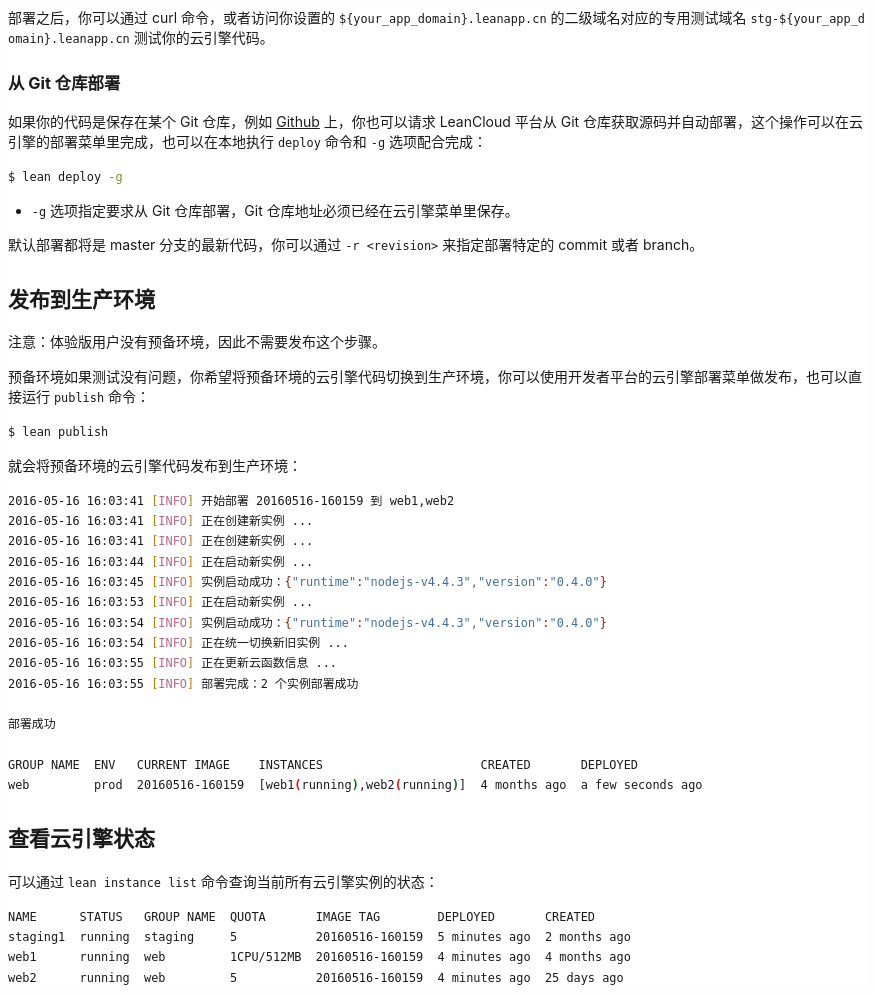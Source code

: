 部署之后，你可以通过 curl 命令，或者访问你设置的 `${your_app_domain}.leanapp.cn` 的二级域名对应的专用测试域名 `stg-${your_app_domain}.leanapp.cn` 测试你的云引擎代码。

### 从 Git 仓库部署

如果你的代码是保存在某个 Git 仓库，例如 [Github](https://github.com) 上，你也可以请求 LeanCloud 平台从 Git 仓库获取源码并自动部署，这个操作可以在云引擎的部署菜单里完成，也可以在本地执行 `deploy` 命令和 `-g` 选项配合完成：

```sh
$ lean deploy -g
```

* `-g` 选项指定要求从 Git 仓库部署，Git 仓库地址必须已经在云引擎菜单里保存。

默认部署都将是 master 分支的最新代码，你可以通过 `-r <revision>` 来指定部署特定的 commit 或者 branch。

## 发布到生产环境

注意：体验版用户没有预备环境，因此不需要发布这个步骤。

预备环境如果测试没有问题，你希望将预备环境的云引擎代码切换到生产环境，你可以使用开发者平台的云引擎部署菜单做发布，也可以直接运行 `publish` 命令：

```sh
$ lean publish
```

就会将预备环境的云引擎代码发布到生产环境：

```sh
2016-05-16 16:03:41 [INFO] 开始部署 20160516-160159 到 web1,web2
2016-05-16 16:03:41 [INFO] 正在创建新实例 ...
2016-05-16 16:03:41 [INFO] 正在创建新实例 ...
2016-05-16 16:03:44 [INFO] 正在启动新实例 ...
2016-05-16 16:03:45 [INFO] 实例启动成功：{"runtime":"nodejs-v4.4.3","version":"0.4.0"}
2016-05-16 16:03:53 [INFO] 正在启动新实例 ...
2016-05-16 16:03:54 [INFO] 实例启动成功：{"runtime":"nodejs-v4.4.3","version":"0.4.0"}
2016-05-16 16:03:54 [INFO] 正在统一切换新旧实例 ...
2016-05-16 16:03:55 [INFO] 正在更新云函数信息 ...
2016-05-16 16:03:55 [INFO] 部署完成：2 个实例部署成功

部署成功

GROUP NAME  ENV   CURRENT IMAGE    INSTANCES                      CREATED       DEPLOYED
web         prod  20160516-160159  [web1(running),web2(running)]  4 months ago  a few seconds ago
```

## 查看云引擎状态

可以通过 `lean instance list` 命令查询当前所有云引擎实例的状态：

```sh
NAME      STATUS   GROUP NAME  QUOTA       IMAGE TAG        DEPLOYED       CREATED
staging1  running  staging     5           20160516-160159  5 minutes ago  2 months ago
web1      running  web         1CPU/512MB  20160516-160159  4 minutes ago  4 months ago
web2      running  web         5           20160516-160159  4 minutes ago  25 days ago
```
